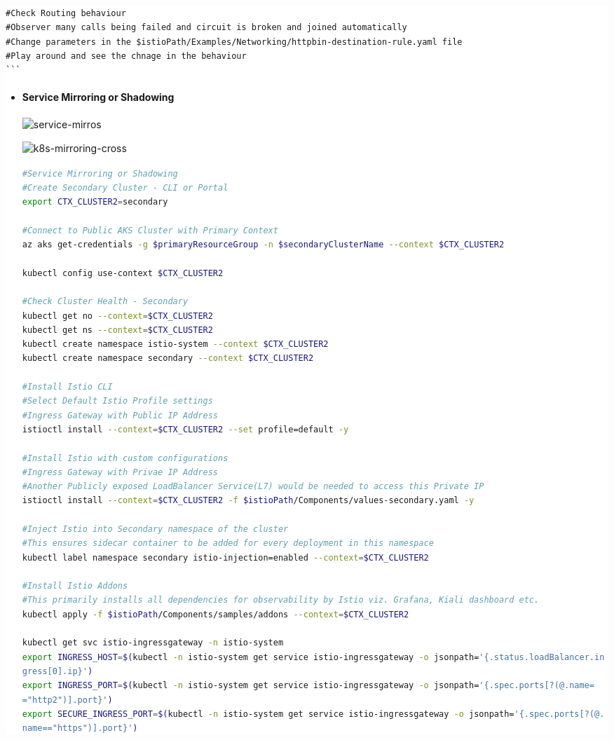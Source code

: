     #Check Routing behaviour
    #Observer many calls being failed and circuit is broken and joined automatically
    #Change parameters in the $istioPath/Examples/Networking/httpbin-destination-rule.yaml file
    #Play around and see the chnage in the behaviour
    ```

  - #### Service Mirroring or Shadowing

    ![service-mirros](./Assets/istio-mirroring.png)

    

    ![k8s-mirroring-cross](./Assets/k8s-mirroring-cross.png)

    

    ```bash
    #Service Mirroring or Shadowing
    #Create Secondary Cluster - CLI or Portal
    export CTX_CLUSTER2=secondary
    
    #Connect to Public AKS Cluster with Primary Context
    az aks get-credentials -g $primaryResourceGroup -n $secondaryClusterName --context $CTX_CLUSTER2
    
    kubectl config use-context $CTX_CLUSTER2
    
    #Check Cluster Health - Secondary
    kubectl get no --context=$CTX_CLUSTER2
    kubectl get ns --context=$CTX_CLUSTER2
    kubectl create namespace istio-system --context $CTX_CLUSTER2
    kubectl create namespace secondary --context $CTX_CLUSTER2
    
    #Install Istio CLI
    #Select Default Istio Profile settings
    #Ingress Gateway with Public IP Address
    istioctl install --context=$CTX_CLUSTER2 --set profile=default -y
    
    #Install Istio with custom configurations
    #Ingress Gateway with Privae IP Address
    #Another Publicly exposed LoadBalancer Service(L7) would be needed to access this Private IP
    istioctl install --context=$CTX_CLUSTER2 -f $istioPath/Components/values-secondary.yaml -y
    
    #Inject Istio into Secondary namespace of the cluster 
    #This ensures sidecar container to be added for every deployment in this namespace
    kubectl label namespace secondary istio-injection=enabled --context=$CTX_CLUSTER2
    
    #Install Istio Addons
    #This primarily installs all dependencies for observability by Istio viz. Grafana, Kiali dashboard etc.
    kubectl apply -f $istioPath/Components/samples/addons --context=$CTX_CLUSTER2
    
    kubectl get svc istio-ingressgateway -n istio-system
    export INGRESS_HOST=$(kubectl -n istio-system get service istio-ingressgateway -o jsonpath='{.status.loadBalancer.ingress[0].ip}')
    export INGRESS_PORT=$(kubectl -n istio-system get service istio-ingressgateway -o jsonpath='{.spec.ports[?(@.name=="http2")].port}')
    export SECURE_INGRESS_PORT=$(kubectl -n istio-system get service istio-ingressgateway -o jsonpath='{.spec.ports[?(@.name=="https")].port}')
    